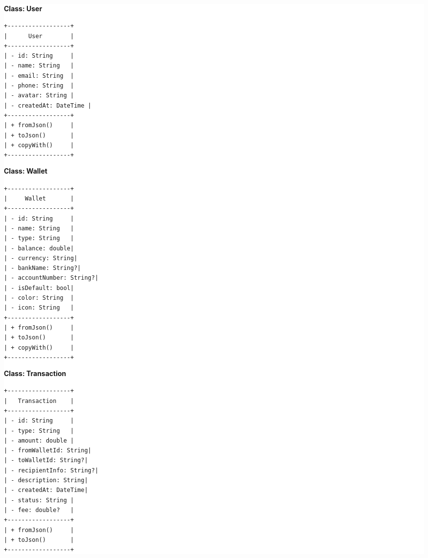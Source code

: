 **Class: User**
```
+------------------+
|      User        |
+------------------+
| - id: String     |
| - name: String   |
| - email: String  |
| - phone: String  |
| - avatar: String |
| - createdAt: DateTime |
+------------------+
| + fromJson()     |
| + toJson()       |
| + copyWith()     |
+------------------+
```

**Class: Wallet**
```
+------------------+
|     Wallet       |
+------------------+
| - id: String     |
| - name: String   |
| - type: String   |
| - balance: double|
| - currency: String|
| - bankName: String?|
| - accountNumber: String?|
| - isDefault: bool|
| - color: String  |
| - icon: String   |
+------------------+
| + fromJson()     |
| + toJson()       |
| + copyWith()     |
+------------------+
```

**Class: Transaction**
```
+------------------+
|   Transaction    |
+------------------+
| - id: String     |
| - type: String   |
| - amount: double |
| - fromWalletId: String|
| - toWalletId: String?|
| - recipientInfo: String?|
| - description: String|
| - createdAt: DateTime|
| - status: String |
| - fee: double?   |
+------------------+
| + fromJson()     |
| + toJson()       |
+------------------+
```
